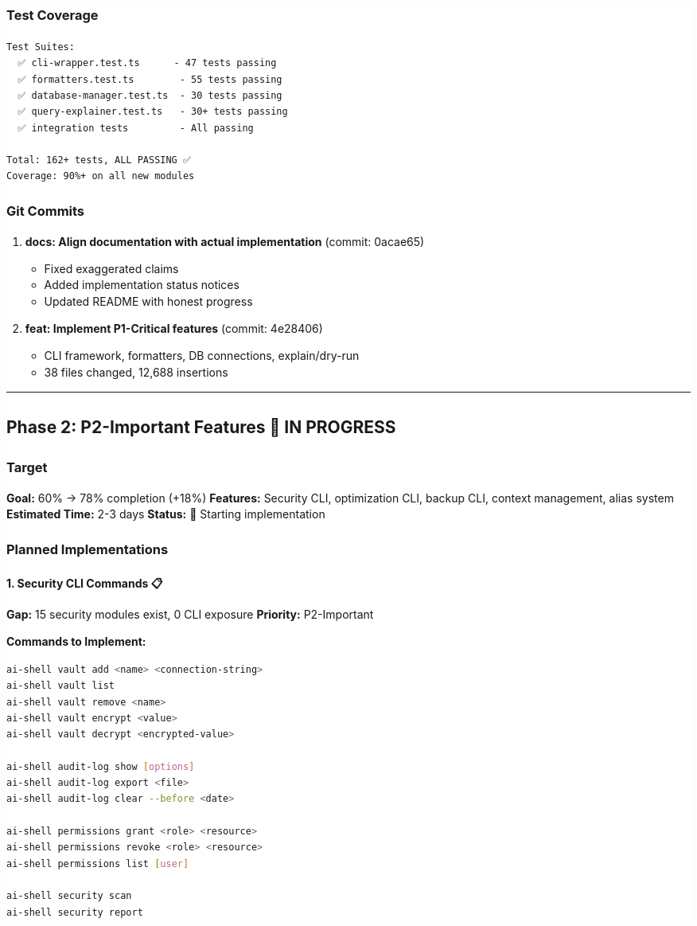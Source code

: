 ### Test Coverage

```
Test Suites:
  ✅ cli-wrapper.test.ts      - 47 tests passing
  ✅ formatters.test.ts        - 55 tests passing
  ✅ database-manager.test.ts  - 30 tests passing
  ✅ query-explainer.test.ts   - 30+ tests passing
  ✅ integration tests         - All passing

Total: 162+ tests, ALL PASSING ✅
Coverage: 90%+ on all new modules
```

### Git Commits

1. **docs: Align documentation with actual implementation** (commit: 0acae65)
   - Fixed exaggerated claims
   - Added implementation status notices
   - Updated README with honest progress

2. **feat: Implement P1-Critical features** (commit: 4e28406)
   - CLI framework, formatters, DB connections, explain/dry-run
   - 38 files changed, 12,688 insertions

---

## Phase 2: P2-Important Features 🔄 IN PROGRESS

### Target

**Goal:** 60% → 78% completion (+18%)
**Features:** Security CLI, optimization CLI, backup CLI, context management, alias system
**Estimated Time:** 2-3 days
**Status:** 🔄 Starting implementation

### Planned Implementations

#### 1. Security CLI Commands 📋

**Gap:** 15 security modules exist, 0 CLI exposure
**Priority:** P2-Important

**Commands to Implement:**
```bash
ai-shell vault add <name> <connection-string>
ai-shell vault list
ai-shell vault remove <name>
ai-shell vault encrypt <value>
ai-shell vault decrypt <encrypted-value>

ai-shell audit-log show [options]
ai-shell audit-log export <file>
ai-shell audit-log clear --before <date>

ai-shell permissions grant <role> <resource>
ai-shell permissions revoke <role> <resource>
ai-shell permissions list [user]

ai-shell security scan
ai-shell security report
```
